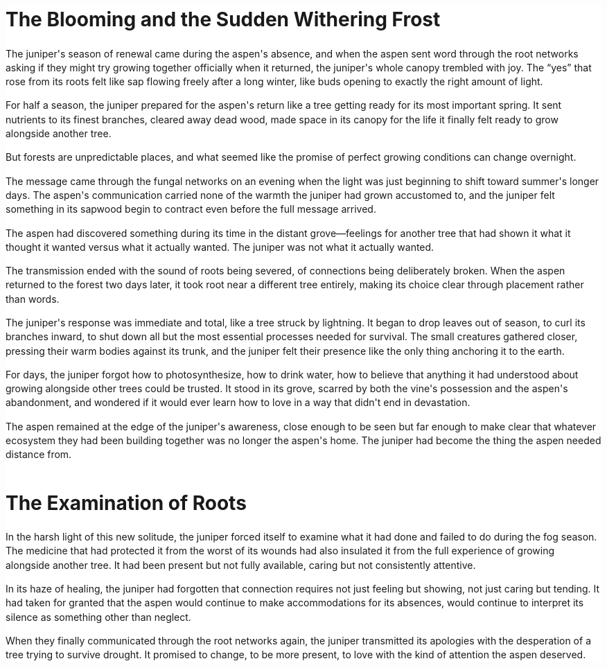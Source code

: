 # The Blooming and the Sudden Withering Frost

The juniper's season of renewal came during the aspen's absence, and when the aspen sent word through the root networks asking if they might try growing together officially when it returned, the juniper's whole canopy trembled with joy. The “yes” that rose from its roots felt like sap flowing freely after a long winter, like buds opening to exactly the right amount of light.

For half a season, the juniper prepared for the aspen's return like a tree getting ready for its most important spring. It sent nutrients to its finest branches, cleared away dead wood, made space in its canopy for the life it finally felt ready to grow alongside another tree.

But forests are unpredictable places, and what seemed like the promise of perfect growing conditions can change overnight.

The message came through the fungal networks on an evening when the light was just beginning to shift toward summer's longer days. The aspen's communication carried none of the warmth the juniper had grown accustomed to, and the juniper felt something in its sapwood begin to contract even before the full message arrived.

The aspen had discovered something during its time in the distant grove—feelings for another tree that had shown it what it thought it wanted versus what it actually wanted. The juniper was not what it actually wanted.

The transmission ended with the sound of roots being severed, of connections being deliberately broken. When the aspen returned to the forest two days later, it took root near a different tree entirely, making its choice clear through placement rather than words.

The juniper's response was immediate and total, like a tree struck by lightning. It began to drop leaves out of season, to curl its branches inward, to shut down all but the most essential processes needed for survival. The small creatures gathered closer, pressing their warm bodies against its trunk, and the juniper felt their presence like the only thing anchoring it to the earth.

For days, the juniper forgot how to photosynthesize, how to drink water, how to believe that anything it had understood about growing alongside other trees could be trusted. It stood in its grove, scarred by both the vine's possession and the aspen's abandonment, and wondered if it would ever learn how to love in a way that didn't end in devastation.

The aspen remained at the edge of the juniper's awareness, close enough to be seen but far enough to make clear that whatever ecosystem they had been building together was no longer the aspen's home. The juniper had become the thing the aspen needed distance from.

# The Examination of Roots

In the harsh light of this new solitude, the juniper forced itself to examine what it had done and failed to do during the fog season. The medicine that had protected it from the worst of its wounds had also insulated it from the full experience of growing alongside another tree. It had been present but not fully available, caring but not consistently attentive.

In its haze of healing, the juniper had forgotten that connection requires not just feeling but showing, not just caring but tending. It had taken for granted that the aspen would continue to make accommodations for its absences, would continue to interpret its silence as something other than neglect.

When they finally communicated through the root networks again, the juniper transmitted its apologies with the desperation of a tree trying to survive drought. It promised to change, to be more present, to love with the kind of attention the aspen deserved.
